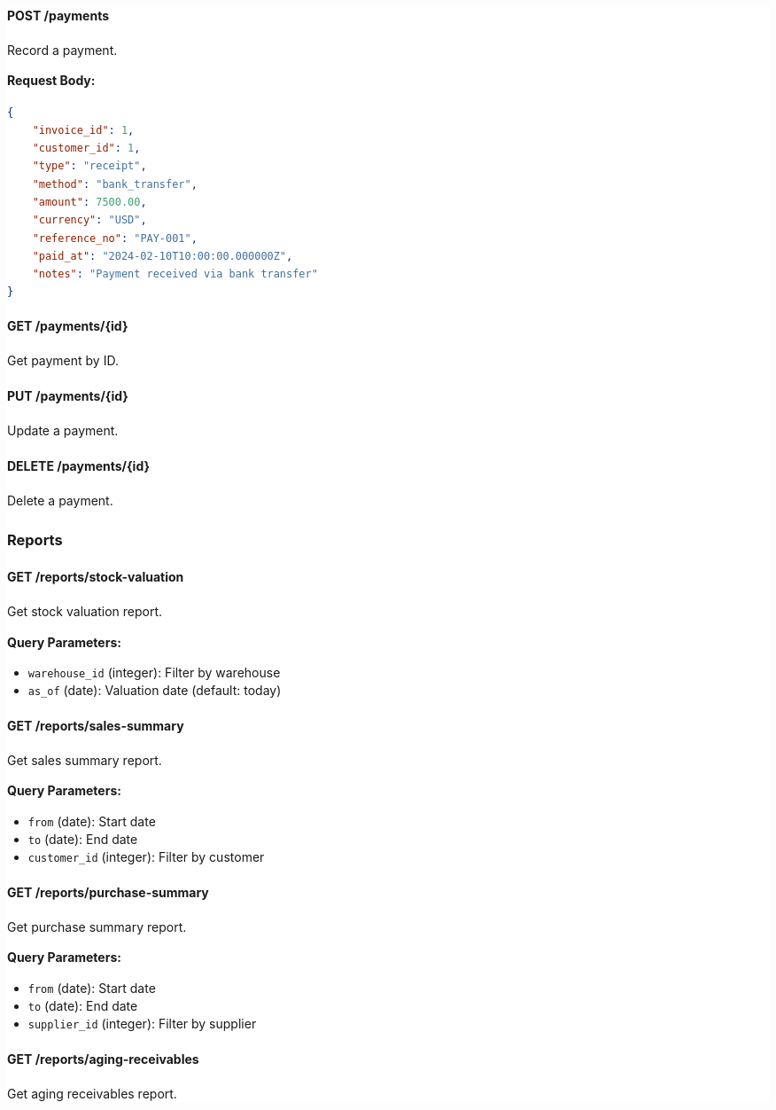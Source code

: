 #### POST /payments
Record a payment.

**Request Body:**
```json
{
    "invoice_id": 1,
    "customer_id": 1,
    "type": "receipt",
    "method": "bank_transfer",
    "amount": 7500.00,
    "currency": "USD",
    "reference_no": "PAY-001",
    "paid_at": "2024-02-10T10:00:00.000000Z",
    "notes": "Payment received via bank transfer"
}
```

#### GET /payments/{id}
Get payment by ID.

#### PUT /payments/{id}
Update a payment.

#### DELETE /payments/{id}
Delete a payment.

### Reports

#### GET /reports/stock-valuation
Get stock valuation report.

**Query Parameters:**
- `warehouse_id` (integer): Filter by warehouse
- `as_of` (date): Valuation date (default: today)

#### GET /reports/sales-summary
Get sales summary report.

**Query Parameters:**
- `from` (date): Start date
- `to` (date): End date
- `customer_id` (integer): Filter by customer

#### GET /reports/purchase-summary
Get purchase summary report.

**Query Parameters:**
- `from` (date): Start date
- `to` (date): End date
- `supplier_id` (integer): Filter by supplier

#### GET /reports/aging-receivables
Get aging receivables report.

